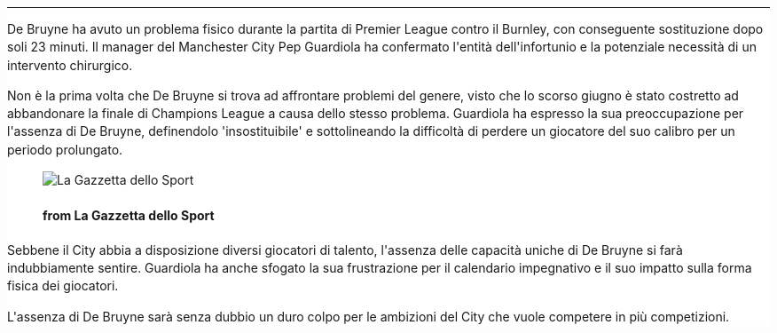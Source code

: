 </div>


<hr class="article-hr" />

<div class="article-body">
De Bruyne ha avuto un problema fisico durante la partita di Premier League contro il Burnley, con conseguente sostituzione dopo soli 23 minuti. Il manager del Manchester City Pep Guardiola ha confermato l&#39;entità dell&#39;infortunio e la potenziale necessità di un intervento chirurgico.

 Non è la prima volta che De Bruyne si trova ad affrontare problemi del genere, visto che lo scorso giugno è stato costretto ad abbandonare la finale di Champions League a causa dello stesso problema. Guardiola ha espresso la sua preoccupazione per l&#39;assenza di De Bruyne, definendolo &#39;insostituibile&#39; e sottolineando la difficoltà di perdere un giocatore del suo calibro per un periodo prolungato.


</div>


<figure class=image-container>
    <img src="https://dimages2.gazzettaobjects.it/files/og_thumbnail/uploads/2023/08/15/64dbb16d2103c.jpeg" alt="La Gazzetta dello Sport" />
    <figcaption>
        <h4> from La Gazzetta dello Sport</h4>
    </figcaption>
</figure>


<div class="article-body">
Sebbene il City abbia a disposizione diversi giocatori di talento, l&#39;assenza delle capacità uniche di De Bruyne si farà indubbiamente sentire. Guardiola ha anche sfogato la sua frustrazione per il calendario impegnativo e il suo impatto sulla forma fisica dei giocatori.

 L&#39;assenza di De Bruyne sarà senza dubbio un duro colpo per le ambizioni del City che vuole competere in più competizioni.


</div>